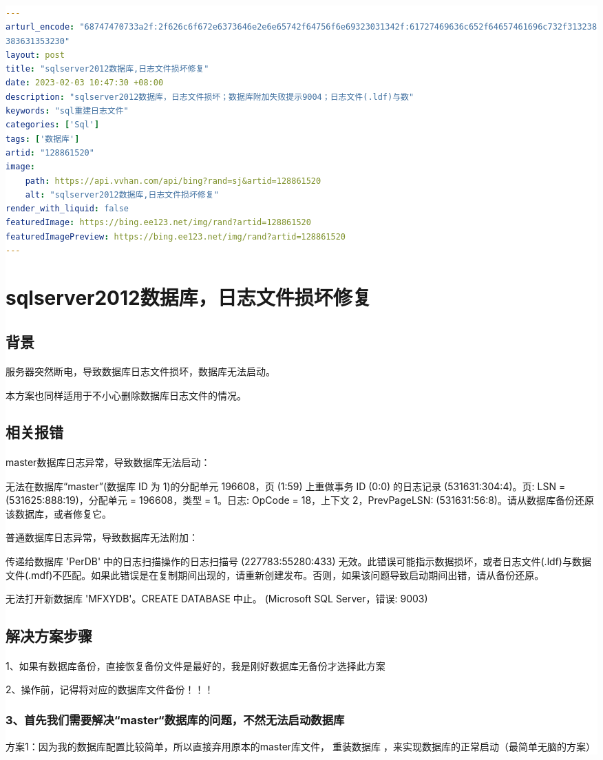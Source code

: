 ```yaml
---
arturl_encode: "68747470733a2f:2f626c6f672e6373646e2e6e65742f64756f6e69323031342f:61727469636c652f64657461696c732f313238383631353230"
layout: post
title: "sqlserver2012数据库,日志文件损坏修复"
date: 2023-02-03 10:47:30 +08:00
description: "sqlserver2012数据库，日志文件损坏；数据库附加失败提示9004；日志文件(.ldf)与数"
keywords: "sql重建日志文件"
categories: ['Sql']
tags: ['数据库']
artid: "128861520"
image:
    path: https://api.vvhan.com/api/bing?rand=sj&artid=128861520
    alt: "sqlserver2012数据库,日志文件损坏修复"
render_with_liquid: false
featuredImage: https://bing.ee123.net/img/rand?artid=128861520
featuredImagePreview: https://bing.ee123.net/img/rand?artid=128861520
---
```


# sqlserver2012数据库，日志文件损坏修复

## 背景

服务器突然断电，导致数据库日志文件损坏，数据库无法启动。

本方案也同样适用于不小心删除数据库日志文件的情况。

## 相关报错

master数据库日志异常，导致数据库无法启动：

无法在数据库“master”(数据库 ID 为 1)的分配单元 196608，页 (1:59) 上重做事务 ID (0:0) 的日志记录 (531631:304:4)。页: LSN = (531625:888:19)，分配单元 = 196608，类型 = 1。日志: OpCode = 18，上下文 2，PrevPageLSN: (531631:56:8)。请从数据库备份还原该数据库，或者修复它。

普通数据库日志异常，导致数据库无法附加：

传递给数据库 'PerDB' 中的日志扫描操作的日志扫描号 (227783:55280:433) 无效。此错误可能指示数据损坏，或者日志文件(.ldf)与数据文件(.mdf)不匹配。如果此错误是在复制期间出现的，请重新创建发布。否则，如果该问题导致启动期间出错，请从备份还原。
  
无法打开新数据库 'MFXYDB'。CREATE DATABASE 中止。 (Microsoft SQL Server，错误: 9003)

## 解决方案步骤

1、如果有数据库备份，直接恢复备份文件是最好的，我是刚好数据库无备份才选择此方案

2、操作前，记得将对应的数据库文件备份！！！

### 3、首先我们需要解决“master“数据库的问题，不然无法启动数据库

方案1：因为我的数据库配置比较简单，所以直接弃用原本的master库文件，
重装数据库
，来实现数据库的正常启动（最简单无脑的方案）
